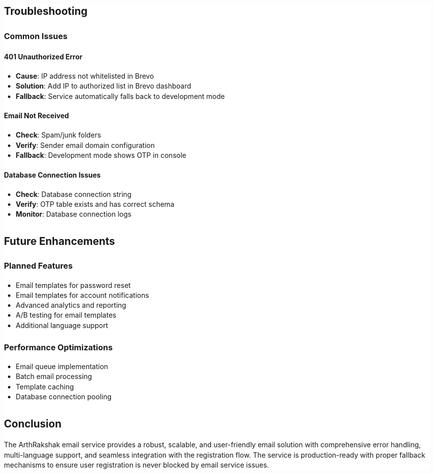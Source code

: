 ## Troubleshooting

### Common Issues

#### 401 Unauthorized Error
- **Cause**: IP address not whitelisted in Brevo
- **Solution**: Add IP to authorized list in Brevo dashboard
- **Fallback**: Service automatically falls back to development mode

#### Email Not Received
- **Check**: Spam/junk folders
- **Verify**: Sender email domain configuration
- **Fallback**: Development mode shows OTP in console

#### Database Connection Issues
- **Check**: Database connection string
- **Verify**: OTP table exists and has correct schema
- **Monitor**: Database connection logs

## Future Enhancements

### Planned Features
- Email templates for password reset
- Email templates for account notifications
- Advanced analytics and reporting
- A/B testing for email templates
- Additional language support

### Performance Optimizations
- Email queue implementation
- Batch email processing
- Template caching
- Database connection pooling

## Conclusion

The ArthRakshak email service provides a robust, scalable, and user-friendly email solution with comprehensive error handling, multi-language support, and seamless integration with the registration flow. The service is production-ready with proper fallback mechanisms to ensure user registration is never blocked by email service issues.